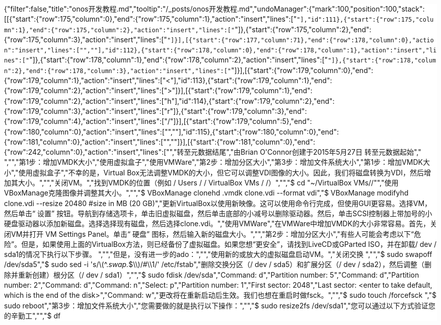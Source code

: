 {"filter":false,"title":"onos开发教程.md","tooltip":"/_posts/onos开发教程.md","undoManager":{"mark":100,"position":100,"stack":[[{"start":{"row":175,"column":0},"end":{"row":175,"column":1},"action":"insert","lines":["`"],"id":111},{"start":{"row":175,"column":1},"end":{"row":175,"column":2},"action":"insert","lines":["`"]},{"start":{"row":175,"column":2},"end":{"row":175,"column":3},"action":"insert","lines":["`"]}],[{"start":{"row":177,"column":71},"end":{"row":178,"column":0},"action":"insert","lines":["",""],"id":112},{"start":{"row":178,"column":0},"end":{"row":178,"column":1},"action":"insert","lines":["`"]},{"start":{"row":178,"column":1},"end":{"row":178,"column":2},"action":"insert","lines":["`"]},{"start":{"row":178,"column":2},"end":{"row":178,"column":3},"action":"insert","lines":["`"]}],[{"start":{"row":179,"column":0},"end":{"row":179,"column":1},"action":"insert","lines":["<"],"id":113},{"start":{"row":179,"column":1},"end":{"row":179,"column":2},"action":"insert","lines":[">"]}],[{"start":{"row":179,"column":1},"end":{"row":179,"column":2},"action":"insert","lines":["h"],"id":114},{"start":{"row":179,"column":2},"end":{"row":179,"column":3},"action":"insert","lines":["r"]},{"start":{"row":179,"column":3},"end":{"row":179,"column":4},"action":"insert","lines":["/"]}],[{"start":{"row":179,"column":5},"end":{"row":180,"column":0},"action":"insert","lines":["",""],"id":115},{"start":{"row":180,"column":0},"end":{"row":181,"column":0},"action":"insert","lines":["",""]}],[{"start":{"row":181,"column":0},"end":{"row":242,"column":0},"action":"insert","lines":["","转至元数据结尾","由Brian O'Connor创建于2015年5月27日 转至元数据起始"," ","","第1步：增加VMDK大小","使用虚拟盒子","使用VMWare","第2步：增加分区大小","第3步：增加文件系统大小","第1步：增加VMDK大小","使用虚拟盒子","不幸的是，Virtual Box无法调整VMDK的大小，但它可以调整VDI图像的大小。因此，我们将磁盘转换为VDI，然后增加其大小。","","关闭VM。","找到VMDK的位置（例如  / Users / <user> / VirtualBox VMs / <VM Name> /）","","$ cd \"~/VirtualBox VMs/<VM Name>/\"","使用VBoxManage克隆图像并调整其大小。","","$ VBoxManage clonehd <VMDK Name>.vmdk clone.vdi --format vdi<font></font>","$ VBoxManage modifyhd clone.vdi --resize 20480 #size in MB (20 GB)","更新VirtualBox以使用新映像。这可以使用命令行完成，但使用GUI更容易。选择VM，然后单击“  设置”  按钮。导航到存储选项卡，单击旧虚拟磁盘，然后单击底部的小减号以删除驱动器。然后，单击SCSI控制器上带加号的小硬盘驱动器以添加新磁盘。选择选择现有磁盘，然后选择clone.vdi。","使用VMWare","在VMWare中增加VMDK的大小非常容易。首先，关闭VM并打开  VM Settings Panel。单击“  硬盘”  图标，然后输入新的磁盘大小。","","第2步：增加分区大小","有些人可能会考虑以下“危险”。但是，如果使用上面的VirtualBox方法，则已经备份了虚拟磁盘。如果您想“更安全”，请找到LiveCD或GParted ISO，并在卸载/ dev / sda1的情况下执行以下步骤。 ","","但是，没有进一步的ado：","","使用新的或放大的虚拟磁盘启动VM。","关闭交换 ","","$ sudo swapoff /dev/sda5<font></font>","$ sudo sed -i 's/\\(^.*swap.*$\\)/#\\1/' /etc/fstab","删除交换分区（/ dev / sda5）和扩展分区（/ dev / sda2），然后调整（删除并重新创建）根分区（/ dev / sda1）","","$ sudo fdisk /dev/sda<font></font>","Command: d<font></font>","Partition number: 5<font></font>","Command: d<font></font>","Partition number: 2<font></font>","Command: d<font></font>","Command: n<font></font>","Select: p<font></font>","Partition number: 1<font></font>","First sector: 2048<font></font>","Last sector: <enter to take default, which is the end of the disk><font></font>","Command: w","更改将在重新启动后生效。我们也想在重启时做fsck。","","$ sudo touch /forcefsck<font>
</font>","$ sudo reboot","第3步：增加文件系统大小","您需要做的就是执行以下操作：","","$ sudo resize2fs /dev/sda1","您可以通过以下方式验证您的辛勤工","","$ df